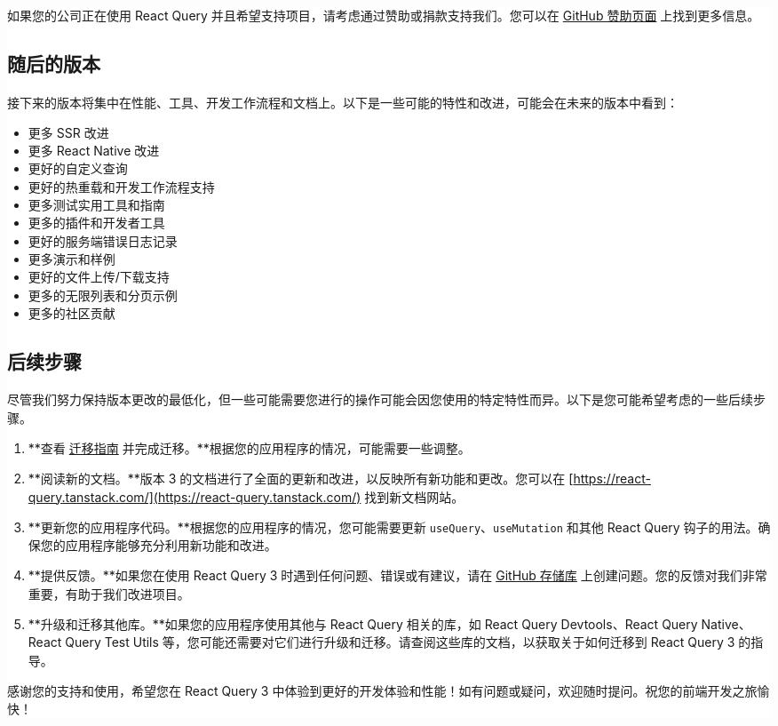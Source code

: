 如果您的公司正在使用 React Query 并且希望支持项目，请考虑通过赞助或捐款支持我们。您可以在 [GitHub 赞助页面](https://github.com/sponsors/tannerlinsley) 上找到更多信息。

## 随后的版本

接下来的版本将集中在性能、工具、开发工作流程和文档上。以下是一些可能的特性和改进，可能会在未来的版本中看到：

- 更多 SSR 改进
- 更多 React Native 改进
- 更好的自定义查询
- 更好的热重载和开发工作流程支持
- 更多测试实用工具和指南
- 更多的插件和开发者工具
- 更好的服务端错误日志记录
- 更多演示和样例
- 更好的文件上传/下载支持
- 更多的无限列表和分页示例
- 更多的社区贡献

## 后续步骤

尽管我们努力保持版本更改的最低化，但一些可能需要您进行的操作可能会因您使用的特定特性而异。以下是您可能希望考虑的一些后续步骤。

1. **查看 [迁移指南](./migrating-to-react-query-3) 并完成迁移。**根据您的应用程序的情况，可能需要一些调整。

2. **阅读新的文档。**版本 3 的文档进行了全面的更新和改进，以反映所有新功能和更改。您可以在 [https://react-query.tanstack.com/](https://react-query.tanstack.com/) 找到新文档网站。

3. **更新您的应用程序代码。**根据您的应用程序的情况，您可能需要更新 `useQuery`、`useMutation` 和其他 React Query 钩子的用法。确保您的应用程序能够充分利用新功能和改进。

4. **提供反馈。**如果您在使用 React Query 3 时遇到任何问题、错误或有建议，请在 [GitHub 存储库](https://github.com/tanstack/react-query) 上创建问题。您的反馈对我们非常重要，有助于我们改进项目。

5. **升级和迁移其他库。**如果您的应用程序使用其他与 React Query 相关的库，如 React Query Devtools、React Query Native、React Query Test Utils 等，您可能还需要对它们进行升级和迁移。请查阅这些库的文档，以获取关于如何迁移到 React Query 3 的指导。

感谢您的支持和使用，希望您在 React Query 3 中体验到更好的开发体验和性能！如有问题或疑问，欢迎随时提问。祝您的前端开发之旅愉快！
